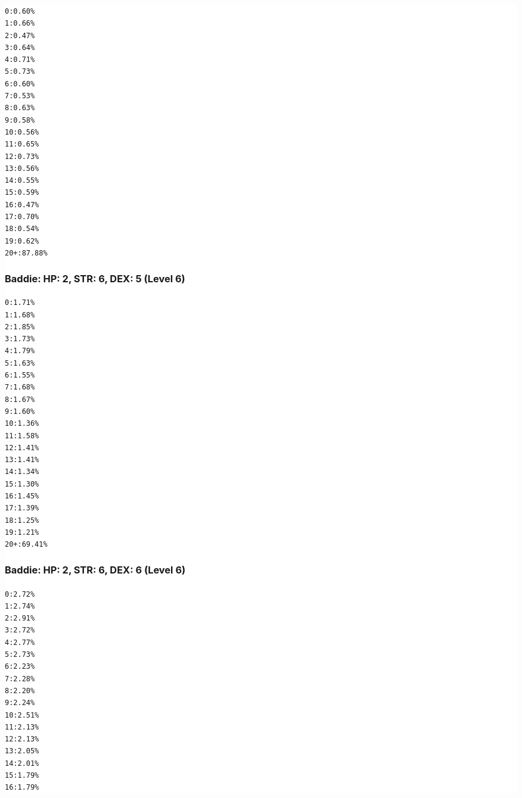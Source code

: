     0:0.60%
    1:0.66%
    2:0.47%
    3:0.64%
    4:0.71%
    5:0.73%
    6:0.60%
    7:0.53%
    8:0.63%
    9:0.58%
    10:0.56%
    11:0.65%
    12:0.73%
    13:0.56%
    14:0.55%
    15:0.59%
    16:0.47%
    17:0.70%
    18:0.54%
    19:0.62%
    20+:87.88%
### Baddie: HP: 2, STR: 6, DEX: 5 (Level 6)

    0:1.71%
    1:1.68%
    2:1.85%
    3:1.73%
    4:1.79%
    5:1.63%
    6:1.55%
    7:1.68%
    8:1.67%
    9:1.60%
    10:1.36%
    11:1.58%
    12:1.41%
    13:1.41%
    14:1.34%
    15:1.30%
    16:1.45%
    17:1.39%
    18:1.25%
    19:1.21%
    20+:69.41%
### Baddie: HP: 2, STR: 6, DEX: 6 (Level 6)

    0:2.72%
    1:2.74%
    2:2.91%
    3:2.72%
    4:2.77%
    5:2.73%
    6:2.23%
    7:2.28%
    8:2.20%
    9:2.24%
    10:2.51%
    11:2.13%
    12:2.13%
    13:2.05%
    14:2.01%
    15:1.79%
    16:1.79%